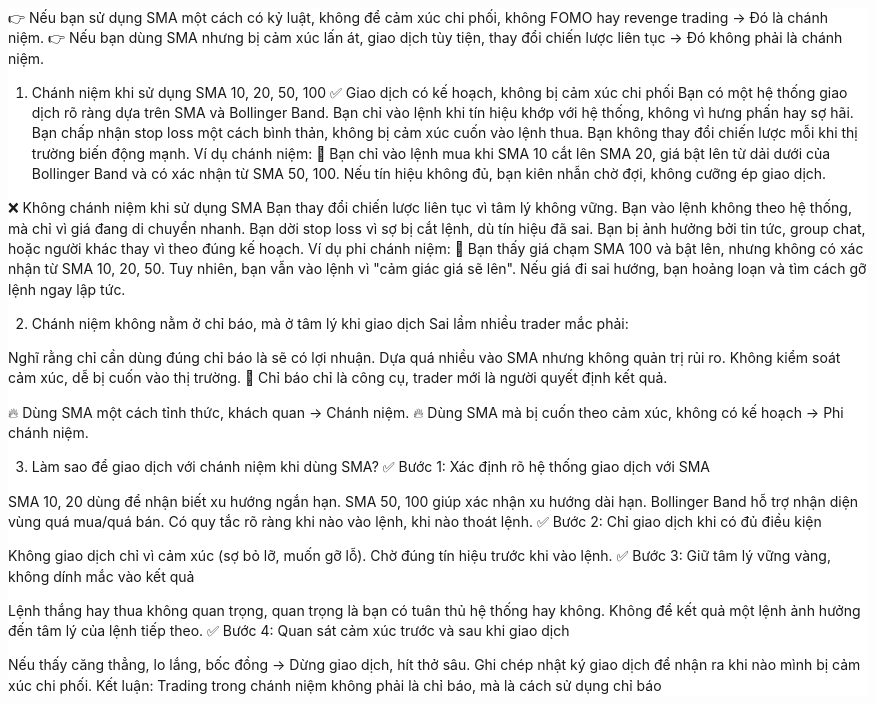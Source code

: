 👉 Nếu bạn sử dụng SMA một cách có kỷ luật, không để cảm xúc chi phối, không FOMO hay revenge trading → Đó là chánh niệm.
👉 Nếu bạn dùng SMA nhưng bị cảm xúc lấn át, giao dịch tùy tiện, thay đổi chiến lược liên tục → Đó không phải là chánh niệm.

1. Chánh niệm khi sử dụng SMA 10, 20, 50, 100
   ✅ Giao dịch có kế hoạch, không bị cảm xúc chi phối
   Bạn có một hệ thống giao dịch rõ ràng dựa trên SMA và Bollinger Band.
   Bạn chỉ vào lệnh khi tín hiệu khớp với hệ thống, không vì hưng phấn hay sợ hãi.
   Bạn chấp nhận stop loss một cách bình thản, không bị cảm xúc cuốn vào lệnh thua.
   Bạn không thay đổi chiến lược mỗi khi thị trường biến động mạnh.
   Ví dụ chánh niệm:
   📌 Bạn chỉ vào lệnh mua khi SMA 10 cắt lên SMA 20, giá bật lên từ dải dưới của Bollinger Band và có xác nhận từ SMA 50, 100. Nếu tín hiệu không đủ, bạn kiên nhẫn chờ đợi, không cưỡng ép giao dịch.

❌ Không chánh niệm khi sử dụng SMA
Bạn thay đổi chiến lược liên tục vì tâm lý không vững.
Bạn vào lệnh không theo hệ thống, mà chỉ vì giá đang di chuyển nhanh.
Bạn dời stop loss vì sợ bị cắt lệnh, dù tín hiệu đã sai.
Bạn bị ảnh hưởng bởi tin tức, group chat, hoặc người khác thay vì theo đúng kế hoạch.
Ví dụ phi chánh niệm:
📌 Bạn thấy giá chạm SMA 100 và bật lên, nhưng không có xác nhận từ SMA 10, 20, 50. Tuy nhiên, bạn vẫn vào lệnh vì "cảm giác giá sẽ lên". Nếu giá đi sai hướng, bạn hoảng loạn và tìm cách gỡ lệnh ngay lập tức.

2. Chánh niệm không nằm ở chỉ báo, mà ở tâm lý khi giao dịch
   Sai lầm nhiều trader mắc phải:

Nghĩ rằng chỉ cần dùng đúng chỉ báo là sẽ có lợi nhuận.
Dựa quá nhiều vào SMA nhưng không quản trị rủi ro.
Không kiểm soát cảm xúc, dễ bị cuốn vào thị trường.
📌 Chỉ báo chỉ là công cụ, trader mới là người quyết định kết quả.

🔥 Dùng SMA một cách tỉnh thức, khách quan → Chánh niệm.
🔥 Dùng SMA mà bị cuốn theo cảm xúc, không có kế hoạch → Phi chánh niệm.

3. Làm sao để giao dịch với chánh niệm khi dùng SMA?
   ✅ Bước 1: Xác định rõ hệ thống giao dịch với SMA

SMA 10, 20 dùng để nhận biết xu hướng ngắn hạn.
SMA 50, 100 giúp xác nhận xu hướng dài hạn.
Bollinger Band hỗ trợ nhận diện vùng quá mua/quá bán.
Có quy tắc rõ ràng khi nào vào lệnh, khi nào thoát lệnh.
✅ Bước 2: Chỉ giao dịch khi có đủ điều kiện

Không giao dịch chỉ vì cảm xúc (sợ bỏ lỡ, muốn gỡ lỗ).
Chờ đúng tín hiệu trước khi vào lệnh.
✅ Bước 3: Giữ tâm lý vững vàng, không dính mắc vào kết quả

Lệnh thắng hay thua không quan trọng, quan trọng là bạn có tuân thủ hệ thống hay không.
Không để kết quả một lệnh ảnh hưởng đến tâm lý của lệnh tiếp theo.
✅ Bước 4: Quan sát cảm xúc trước và sau khi giao dịch

Nếu thấy căng thẳng, lo lắng, bốc đồng → Dừng giao dịch, hít thở sâu.
Ghi chép nhật ký giao dịch để nhận ra khi nào mình bị cảm xúc chi phối.
Kết luận: Trading trong chánh niệm không phải là chỉ báo, mà là cách sử dụng chỉ báo
